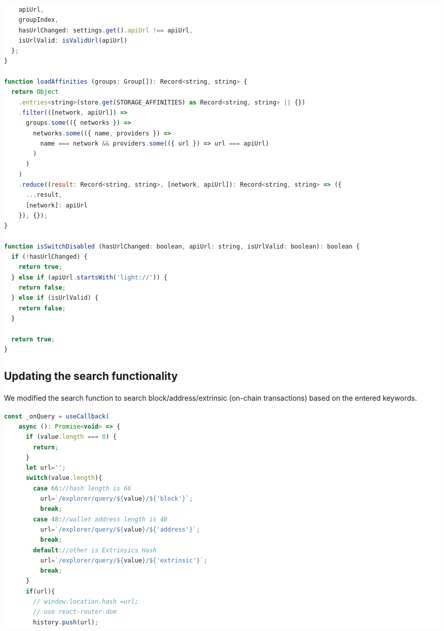 ```javascript
    apiUrl,
    groupIndex,
    hasUrlChanged: settings.get().apiUrl !== apiUrl,
    isUrlValid: isValidUrl(apiUrl)
  };
}

function loadAffinities (groups: Group[]): Record<string, string> {
  return Object
    .entries<string>(store.get(STORAGE_AFFINITIES) as Record<string, string> || {})
    .filter(([network, apiUrl]) =>
      groups.some(({ networks }) =>
        networks.some(({ name, providers }) =>
          name === network && providers.some(({ url }) => url === apiUrl)
        )
      )
    )
    .reduce((result: Record<string, string>, [network, apiUrl]): Record<string, string> => ({
      ...result,
      [network]: apiUrl
    }), {});
}

function isSwitchDisabled (hasUrlChanged: boolean, apiUrl: string, isUrlValid: boolean): boolean {
  if (!hasUrlChanged) {
    return true;
  } else if (apiUrl.startsWith('light://')) {
    return false;
  } else if (isUrlValid) {
    return false;
  }

  return true;
}
```

## Updating the search functionality

We modified the search function to search block/address/extrinsic (on-chain transactions) based on the entered keywords.

```javascript
const _onQuery = useCallback(
    async (): Promise<void> => {
      if (value.length === 0) {
        return;
      }
      let url='';
      switch(value.length){
        case 66://hash length is 66
          url=`/explorer/query/${value}/${'block'}`;
          break;
        case 48://wallet address length is 48
          url=`/explorer/query/${value}/${'address'}`;
          break;
        default://other is Extrinsics Hash
          url=`/explorer/query/${value}/${'extrinsic'}`;          
          break;
      }
      if(url){
        // window.location.hash =url;
        // use react-router-dom
        history.push(url);
```